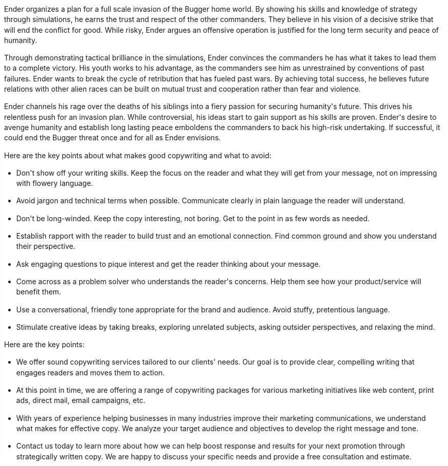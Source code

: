 Ender organizes a plan for a full scale invasion of the Bugger home world. By showing his skills and knowledge of strategy through simulations, he earns the trust and respect of the other commanders. They believe in his vision of a decisive strike that will end the conflict for good. While risky, Ender argues an offensive operation is justified for the long term security and peace of humanity. 

Through demonstrating tactical brilliance in the simulations, Ender convinces the commanders he has what it takes to lead them to a complete victory. His youth works to his advantage, as the commanders see him as unrestrained by conventions of past failures. Ender wants to break the cycle of retribution that has fueled past wars. By achieving total success, he believes future relations with other alien races can be built on mutual trust and cooperation rather than fear and violence.

Ender channels his rage over the deaths of his siblings into a fiery passion for securing humanity's future. This drives his relentless push for an invasion plan. While controversial, his ideas start to gain support as his skills are proven. Ender's desire to avenge humanity and establish long lasting peace emboldens the commanders to back his high-risk undertaking. If successful, it could end the Bugger threat once and for all as Ender envisions.

 Here are the key points about what makes good copywriting and what to avoid:

- Don't show off your writing skills. Keep the focus on the reader and what they will get from your message, not on impressing with flowery language. 

- Avoid jargon and technical terms when possible. Communicate clearly in plain language the reader will understand. 

- Don't be long-winded. Keep the copy interesting, not boring. Get to the point in as few words as needed.

- Establish rapport with the reader to build trust and an emotional connection. Find common ground and show you understand their perspective. 

- Ask engaging questions to pique interest and get the reader thinking about your message. 

- Come across as a problem solver who understands the reader's concerns. Help them see how your product/service will benefit them.

- Use a conversational, friendly tone appropriate for the brand and audience. Avoid stuffy, pretentious language.

- Stimulate creative ideas by taking breaks, exploring unrelated subjects, asking outsider perspectives, and relaxing the mind.

 Here are the key points:

- We offer sound copywriting services tailored to our clients' needs. Our goal is to provide clear, compelling writing that engages readers and moves them to action. 

- At this point in time, we are offering a range of copywriting packages for various marketing initiatives like web content, print ads, direct mail, email campaigns, etc. 

- With years of experience helping businesses in many industries improve their marketing communications, we understand what makes for effective copy. We analyze your target audience and objectives to develop the right message and tone.

- Contact us today to learn more about how we can help boost response and results for your next promotion through strategically written copy. We are happy to discuss your specific needs and provide a free consultation and estimate.

 